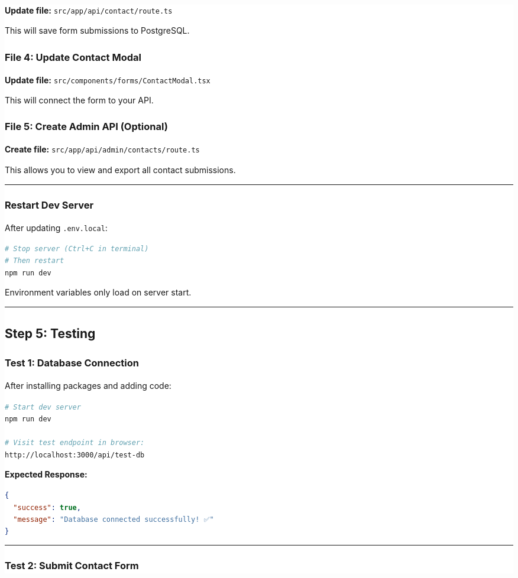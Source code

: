 **Update file:** `src/app/api/contact/route.ts`

This will save form submissions to PostgreSQL.

### File 4: Update Contact Modal

**Update file:** `src/components/forms/ContactModal.tsx`

This will connect the form to your API.

### File 5: Create Admin API (Optional)

**Create file:** `src/app/api/admin/contacts/route.ts`

This allows you to view and export all contact submissions.

---

### Restart Dev Server

After updating `.env.local`:

```bash
# Stop server (Ctrl+C in terminal)
# Then restart
npm run dev
```

Environment variables only load on server start.

---

## Step 5: Testing

### Test 1: Database Connection

After installing packages and adding code:

```bash
# Start dev server
npm run dev

# Visit test endpoint in browser:
http://localhost:3000/api/test-db
```

**Expected Response:**
```json
{
  "success": true,
  "message": "Database connected successfully! ✅"
}
```

---

### Test 2: Submit Contact Form
